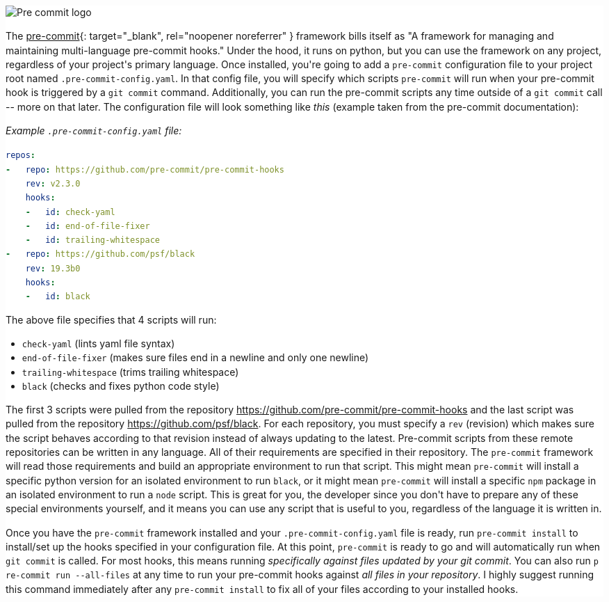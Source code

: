 <picture><img src="https://github.com/VerdantFox/blog_posts/blob/main/posts/0006_pre_commit_hooks/images/pre-commit-logo.png?raw=true" alt="Pre commit logo" title="Pre commit logo" width="500" height="500"></picture>

The [pre-commit](https://pre-commit.com/){: target="_blank", rel="noopener noreferrer" }
framework bills itself as "A framework for managing and maintaining
multi-language pre-commit hooks." Under the hood, it runs on python,
but you can use the framework on any project, regardless of your project's primary
language. Once installed, you're going to add a `pre-commit` configuration file to
your project root named `.pre-commit-config.yaml`. In that config file,
you will specify which scripts `pre-commit` will run when your pre-commit
hook is triggered by a `git commit` command. Additionally, you can run
the pre-commit scripts any time outside of a `git commit` call -- more on that later.
The configuration file will look something like *this* (example taken from
the pre-commit documentation):

*Example `.pre-commit-config.yaml` file:*

```yaml
repos:
-   repo: https://github.com/pre-commit/pre-commit-hooks
    rev: v2.3.0
    hooks:
    -   id: check-yaml
    -   id: end-of-file-fixer
    -   id: trailing-whitespace
-   repo: https://github.com/psf/black
    rev: 19.3b0
    hooks:
    -   id: black
```

The above file specifies that 4 scripts will run:

- `check-yaml` (lints yaml file syntax)
- `end-of-file-fixer` (makes sure files end in a newline and only one newline)
- `trailing-whitespace` (trims trailing whitespace)
- `black` (checks and fixes python code style)

The first 3 scripts were pulled from the repository
<https://github.com/pre-commit/pre-commit-hooks> and the last script was pulled
from the repository <https://github.com/psf/black>. For each repository, you
must specify a `rev` (revision) which makes sure the script behaves according
to that revision instead of always updating to the latest. Pre-commit scripts
from these remote repositories can be written in any language. All of their
requirements are specified in their repository. The `pre-commit` framework will
read those requirements and build an appropriate environment to run that script.
This might mean `pre-commit` will install a specific python version for an
isolated environment to run `black`, or it might mean `pre-commit` will install
a specific `npm` package in an isolated environment to run a `node` script.
This is great for you, the developer since you don't have to prepare any of
these special environments yourself, and it means you can use any script that
is useful to you, regardless of the language it is written in.

Once you have the `pre-commit` framework installed and your
`.pre-commit-config.yaml` file is ready, run `pre-commit install` to install/set up
the hooks specified in your configuration file. At this point, `pre-commit`
is ready to go and will automatically run when `git commit` is called.
For most hooks, this means running
*specifically against files updated by your git commit*. You can also run
`pre-commit run --all-files` at any time to run your pre-commit hooks
against *all files in your repository*. I highly suggest running this command
immediately after any `pre-commit install` to fix all of your
files according to your installed hooks.
